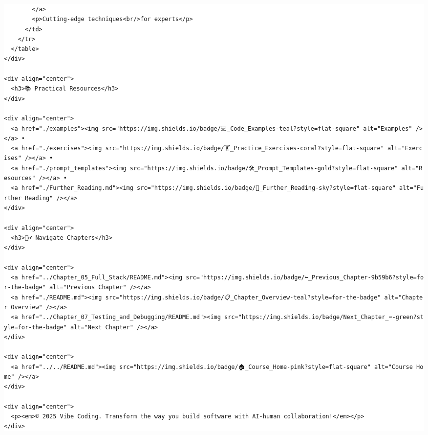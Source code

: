 ```
        </a>
        <p>Cutting-edge techniques<br/>for experts</p>
      </td>
    </tr>
  </table>
</div>

<div align="center">
  <h3>📚 Practical Resources</h3>
</div>

<div align="center">
  <a href="./examples"><img src="https://img.shields.io/badge/💻_Code_Examples-teal?style=flat-square" alt="Examples" /></a> •
  <a href="./exercises"><img src="https://img.shields.io/badge/🏋️_Practice_Exercises-coral?style=flat-square" alt="Exercises" /></a> •
  <a href="./prompt_templates"><img src="https://img.shields.io/badge/🛠️_Prompt_Templates-gold?style=flat-square" alt="Resources" /></a> •
  <a href="./Further_Reading.md"><img src="https://img.shields.io/badge/📖_Further_Reading-sky?style=flat-square" alt="Further Reading" /></a>
</div>

<div align="center">
  <h3>🧙‍♂️ Navigate Chapters</h3>
</div>

<div align="center">
  <a href="../Chapter_05_Full_Stack/README.md"><img src="https://img.shields.io/badge/⬅️_Previous_Chapter-9b59b6?style=for-the-badge" alt="Previous Chapter" /></a>
  <a href="./README.md"><img src="https://img.shields.io/badge/📋_Chapter_Overview-teal?style=for-the-badge" alt="Chapter Overview" /></a>
  <a href="../Chapter_07_Testing_and_Debugging/README.md"><img src="https://img.shields.io/badge/Next_Chapter_➡️-green?style=for-the-badge" alt="Next Chapter" /></a>
</div>

<div align="center">
  <a href="../../README.md"><img src="https://img.shields.io/badge/🏠_Course_Home-pink?style=flat-square" alt="Course Home" /></a>
</div>

<div align="center">
  <p><em>© 2025 Vibe Coding. Transform the way you build software with AI-human collaboration!</em></p>
</div>
